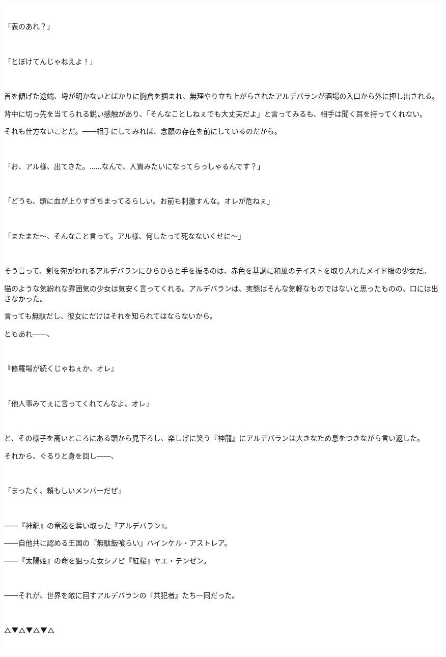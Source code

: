 　

「表のあれ？」

　

「とぼけてんじゃねえよ！」

　

首を傾げた途端、埒が明かないとばかりに胸倉を掴まれ、無理やり立ち上がらされたアルデバランが酒場の入口から外に押し出される。

背中に切っ先を当てられる鋭い感触があり、「そんなことしねぇでも大丈夫だよ」と言ってみるも、相手は聞く耳を持ってくれない。

それも仕方ないことだ。――相手にしてみれば、念願の存在を前にしているのだから。

　

「お、アル様、出てきた。……なんで、人質みたいになってらっしゃるんです？」

　

「どうも、頭に血が上りすぎちまってるらしい。お前も刺激すんな。オレが危ねぇ」

　

「またまた～、そんなこと言って。アル様、何したって死なないくせに～」

　

そう言って、剣を宛がわれるアルデバランにひらひらと手を振るのは、赤色を基調に和風のテイストを取り入れたメイド服の少女だ。

猫のような気紛れな雰囲気の少女は気安く言ってくれる。アルデバランは、実態はそんな気軽なものではないと思ったものの、口には出さなかった。

言っても無駄だし、彼女にだけはそれを知られてはならないから。

ともあれ――、

　

『修羅場が続くじゃねぇか、オレ』

　

「他人事みてぇに言ってくれてんなよ、オレ」

　

と、その様子を高いところにある頭から見下ろし、楽しげに笑う『神龍』にアルデバランは大きなため息をつきながら言い返した。

それから、ぐるりと身を回し――、

　

「まったく、頼もしいメンバーだぜ」

　

――『神龍』の竜殻を奪い取った『アルデバラン』。

――自他共に認める王国の『無駄飯喰らい』ハインケル・アストレア。

――『太陽姫』の命を狙った女シノビ『紅桜』ヤエ・テンゼン。

　

――それが、世界を敵に回すアルデバランの『共犯者』たち一同だった。

　

△▼△▼△▼△

　
